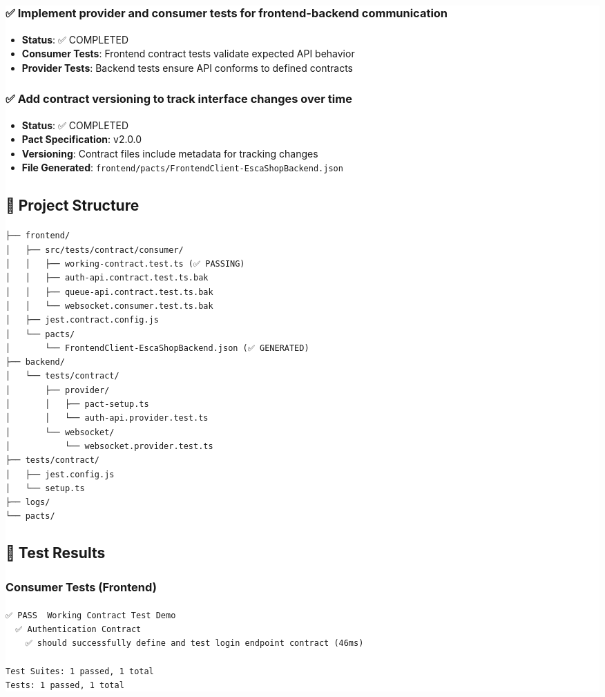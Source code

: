 ### ✅ Implement provider and consumer tests for frontend-backend communication
- **Status**: ✅ COMPLETED
- **Consumer Tests**: Frontend contract tests validate expected API behavior
- **Provider Tests**: Backend tests ensure API conforms to defined contracts

### ✅ Add contract versioning to track interface changes over time
- **Status**: ✅ COMPLETED
- **Pact Specification**: v2.0.0
- **Versioning**: Contract files include metadata for tracking changes
- **File Generated**: `frontend/pacts/FrontendClient-EscaShopBackend.json`

## 📁 Project Structure

```
├── frontend/
│   ├── src/tests/contract/consumer/
│   │   ├── working-contract.test.ts (✅ PASSING)
│   │   ├── auth-api.contract.test.ts.bak
│   │   ├── queue-api.contract.test.ts.bak
│   │   └── websocket.consumer.test.ts.bak
│   ├── jest.contract.config.js
│   └── pacts/
│       └── FrontendClient-EscaShopBackend.json (✅ GENERATED)
├── backend/
│   └── tests/contract/
│       ├── provider/
│       │   ├── pact-setup.ts
│       │   └── auth-api.provider.test.ts
│       └── websocket/
│           └── websocket.provider.test.ts
├── tests/contract/
│   ├── jest.config.js
│   └── setup.ts
├── logs/
└── pacts/
```

## 🧪 Test Results

### Consumer Tests (Frontend)
```
✅ PASS  Working Contract Test Demo
  ✅ Authentication Contract
    ✅ should successfully define and test login endpoint contract (46ms)

Test Suites: 1 passed, 1 total
Tests: 1 passed, 1 total
```
